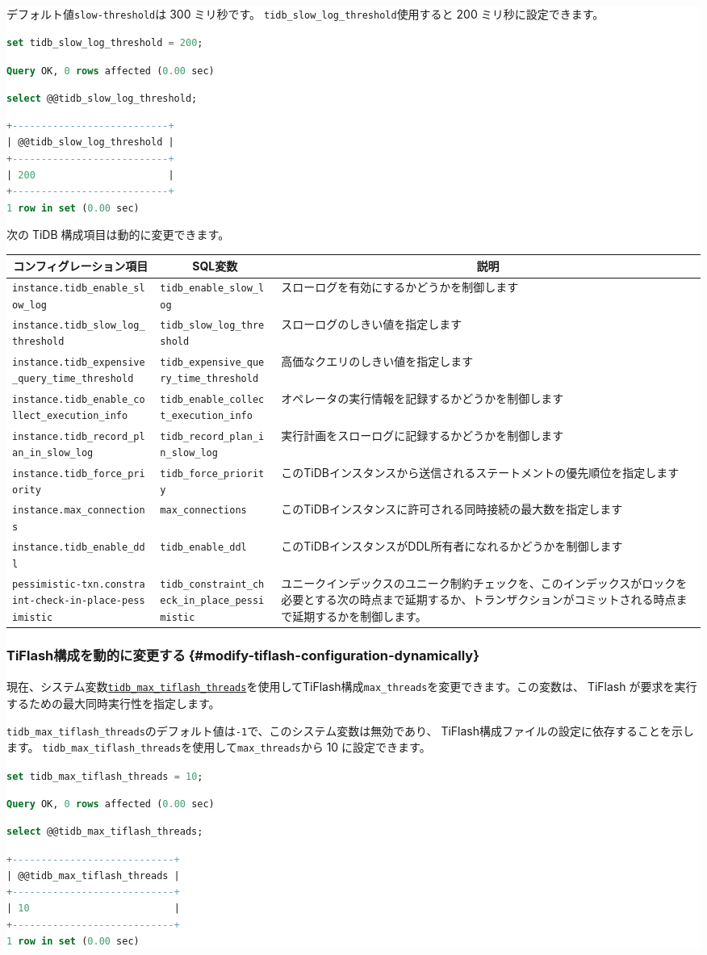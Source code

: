 デフォルト値`slow-threshold`は 300 ミリ秒です。 `tidb_slow_log_threshold`使用すると 200 ミリ秒に設定できます。

```sql
set tidb_slow_log_threshold = 200;
```

```sql
Query OK, 0 rows affected (0.00 sec)
```

```sql
select @@tidb_slow_log_threshold;
```

```sql
+---------------------------+
| @@tidb_slow_log_threshold |
+---------------------------+
| 200                       |
+---------------------------+
1 row in set (0.00 sec)
```

次の TiDB 構成項目は動的に変更できます。

| コンフィグレーション項目                                            | SQL変数                                        | 説明                                                                                    |
| ------------------------------------------------------- | -------------------------------------------- | ------------------------------------------------------------------------------------- |
| `instance.tidb_enable_slow_log`                         | `tidb_enable_slow_log`                       | スローログを有効にするかどうかを制御します                                                                 |
| `instance.tidb_slow_log_threshold`                      | `tidb_slow_log_threshold`                    | スローログのしきい値を指定します                                                                      |
| `instance.tidb_expensive_query_time_threshold`          | `tidb_expensive_query_time_threshold`        | 高価なクエリのしきい値を指定します                                                                     |
| `instance.tidb_enable_collect_execution_info`           | `tidb_enable_collect_execution_info`         | オペレータの実行情報を記録するかどうかを制御します                                                             |
| `instance.tidb_record_plan_in_slow_log`                 | `tidb_record_plan_in_slow_log`               | 実行計画をスローログに記録するかどうかを制御します                                                             |
| `instance.tidb_force_priority`                          | `tidb_force_priority`                        | このTiDBインスタンスから送信されるステートメントの優先順位を指定します                                                 |
| `instance.max_connections`                              | `max_connections`                            | このTiDBインスタンスに許可される同時接続の最大数を指定します                                                      |
| `instance.tidb_enable_ddl`                              | `tidb_enable_ddl`                            | このTiDBインスタンスがDDL所有者になれるかどうかを制御します                                                     |
| `pessimistic-txn.constraint-check-in-place-pessimistic` | `tidb_constraint_check_in_place_pessimistic` | ユニークインデックスのユニーク制約チェックを、このインデックスがロックを必要とする次の時点まで延期するか、トランザクションがコミットされる時点まで延期するかを制御します。 |

### TiFlash構成を動的に変更する {#modify-tiflash-configuration-dynamically}

現在、システム変数[`tidb_max_tiflash_threads`](/system-variables.md#tidb_max_tiflash_threads-new-in-v610)を使用してTiFlash構成`max_threads`を変更できます。この変数は、 TiFlash が要求を実行するための最大同時実行性を指​​定します。

`tidb_max_tiflash_threads`のデフォルト値は`-1`で、このシステム変数は無効であり、 TiFlash構成ファイルの設定に依存することを示します。 `tidb_max_tiflash_threads`を使用して`max_threads`から 10 に設定できます。

```sql
set tidb_max_tiflash_threads = 10;
```

```sql
Query OK, 0 rows affected (0.00 sec)
```

```sql
select @@tidb_max_tiflash_threads;
```

```sql
+----------------------------+
| @@tidb_max_tiflash_threads |
+----------------------------+
| 10                         |
+----------------------------+
1 row in set (0.00 sec)
```
